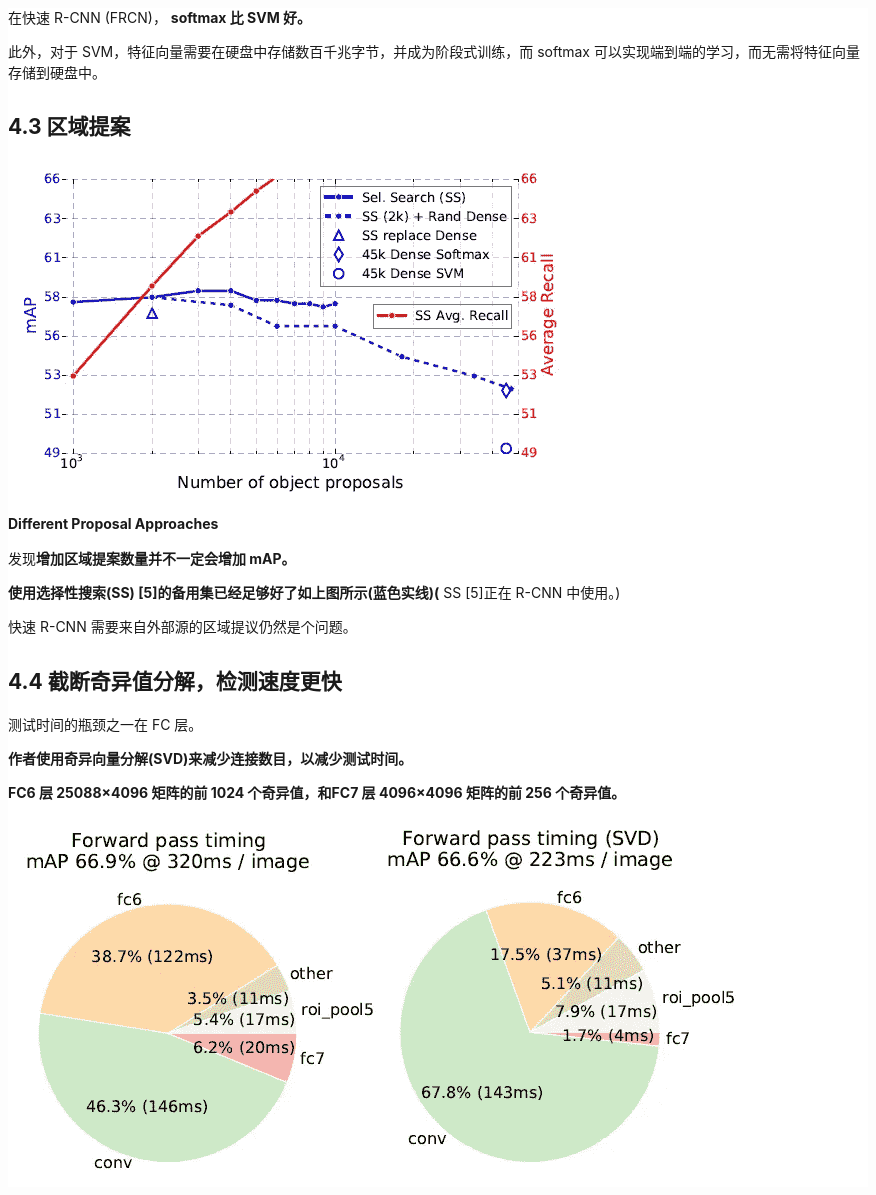 在快速 R-CNN (FRCN)， **softmax 比 SVM 好。**

此外，对于 SVM，特征向量需要在硬盘中存储数百千兆字节，并成为阶段式训练，而 softmax 可以实现端到端的学习，而无需将特征向量存储到硬盘中。

## 4.3 区域提案

![](img/d38f5eb9ecb1b7b56994601f7b6a16fe.png)

**Different Proposal Approaches**

发现**增加区域提案数量并不一定会增加 mAP。**

**使用选择性搜索(SS) [5]的备用集已经足够好了如上图所示(蓝色实线)(** SS [5]正在 R-CNN 中使用。)

快速 R-CNN 需要来自外部源的区域提议仍然是个问题。

## 4.4 截断奇异值分解，检测速度更快

测试时间的瓶颈之一在 FC 层。

**作者使用奇异向量分解(SVD)来减少连接数目，以减少测试时间。**

**FC6 层 25088×4096 矩阵的前 1024 个奇异值，**和**FC7 层 4096×4096 矩阵的前 256 个奇异值。**

![](img/3ce5cb867fcd22a4bc28cdec5a7279f6.png)
